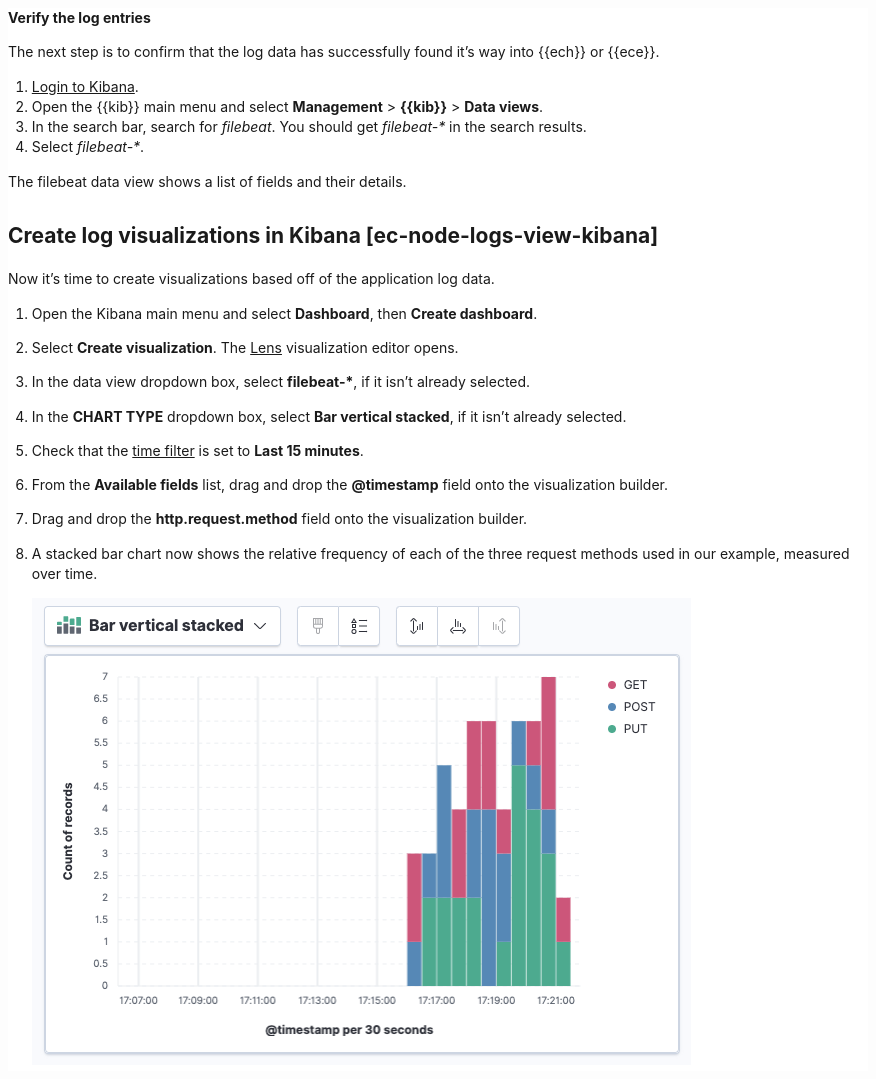 **Verify the log entries**

The next step is to confirm that the log data has successfully found it’s way into {{ech}} or {{ece}}.

1. [Login to Kibana](../../../deploy-manage/deploy/elastic-cloud/access-kibana.md).
2. Open the {{kib}} main menu and select **Management** > **{{kib}}** > **Data views**.
3. In the search bar, search for *filebeat*. You should get _filebeat-*_ in the search results.
4. Select _filebeat-*_.

The filebeat data view shows a list of fields and their details.


## Create log visualizations in Kibana [ec-node-logs-view-kibana]

Now it’s time to create visualizations based off of the application log data.

1. Open the Kibana main menu and select **Dashboard**, then **Create dashboard**.
2. Select **Create visualization**. The [Lens](../../../explore-analyze/visualize/lens.md) visualization editor opens.
3. In the data view dropdown box, select **filebeat-\***, if it isn’t already selected.
4. In the **CHART TYPE** dropdown box, select **Bar vertical stacked**, if it isn’t already selected.
5. Check that the [time filter](../../../explore-analyze/query-filter/filtering.md) is set to **Last 15 minutes**.
6. From the **Available fields** list, drag and drop the **@timestamp** field onto the visualization builder.
7. Drag and drop the **http.request.method** field onto the visualization builder.
8. A stacked bar chart now shows the relative frequency of each of the three request methods used in our example, measured over time.

    ![A screen capture of the Kibana "Bar vertical stacked" visualization with several bars. The X axis shows "Count of records" and the Y axis shows "@timestamp per 30 seconds". Each bar is divided into three HTTP request methods: GET](/manage-data/images/cloud-ec-node-logs-methods.png "")
